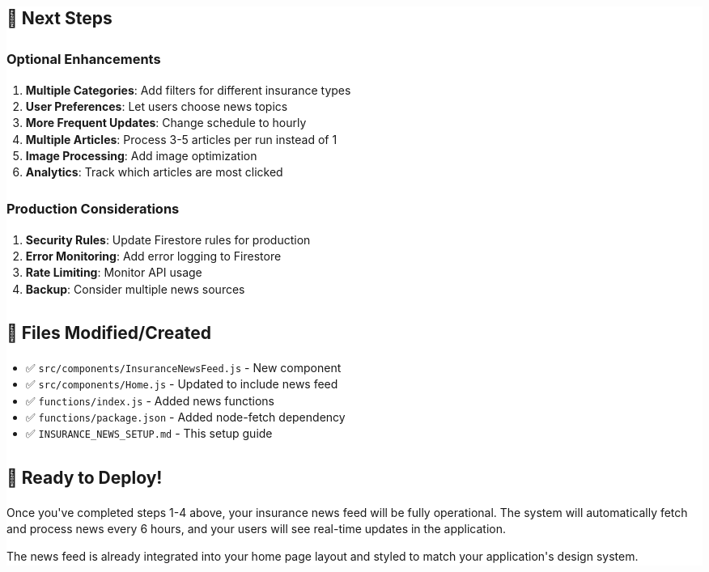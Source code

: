 ## 🚀 Next Steps

### Optional Enhancements

1. **Multiple Categories**: Add filters for different insurance types
2. **User Preferences**: Let users choose news topics
3. **More Frequent Updates**: Change schedule to hourly
4. **Multiple Articles**: Process 3-5 articles per run instead of 1
5. **Image Processing**: Add image optimization
6. **Analytics**: Track which articles are most clicked

### Production Considerations

1. **Security Rules**: Update Firestore rules for production
2. **Error Monitoring**: Add error logging to Firestore
3. **Rate Limiting**: Monitor API usage
4. **Backup**: Consider multiple news sources

## 📝 Files Modified/Created

- ✅ `src/components/InsuranceNewsFeed.js` - New component
- ✅ `src/components/Home.js` - Updated to include news feed
- ✅ `functions/index.js` - Added news functions
- ✅ `functions/package.json` - Added node-fetch dependency
- ✅ `INSURANCE_NEWS_SETUP.md` - This setup guide

## 🎯 Ready to Deploy!

Once you've completed steps 1-4 above, your insurance news feed will be fully operational. The system will automatically fetch and process news every 6 hours, and your users will see real-time updates in the application.

The news feed is already integrated into your home page layout and styled to match your application's design system.
